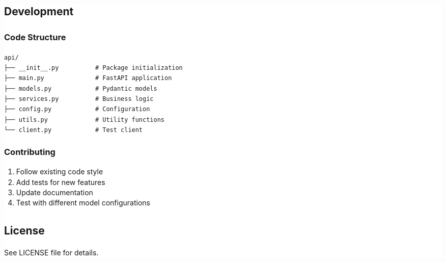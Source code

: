 ## Development

### Code Structure

```
api/
├── __init__.py          # Package initialization
├── main.py              # FastAPI application
├── models.py            # Pydantic models
├── services.py          # Business logic
├── config.py            # Configuration
├── utils.py             # Utility functions
└── client.py            # Test client
```

### Contributing

1. Follow existing code style
2. Add tests for new features
3. Update documentation
4. Test with different model configurations

## License

See LICENSE file for details.
